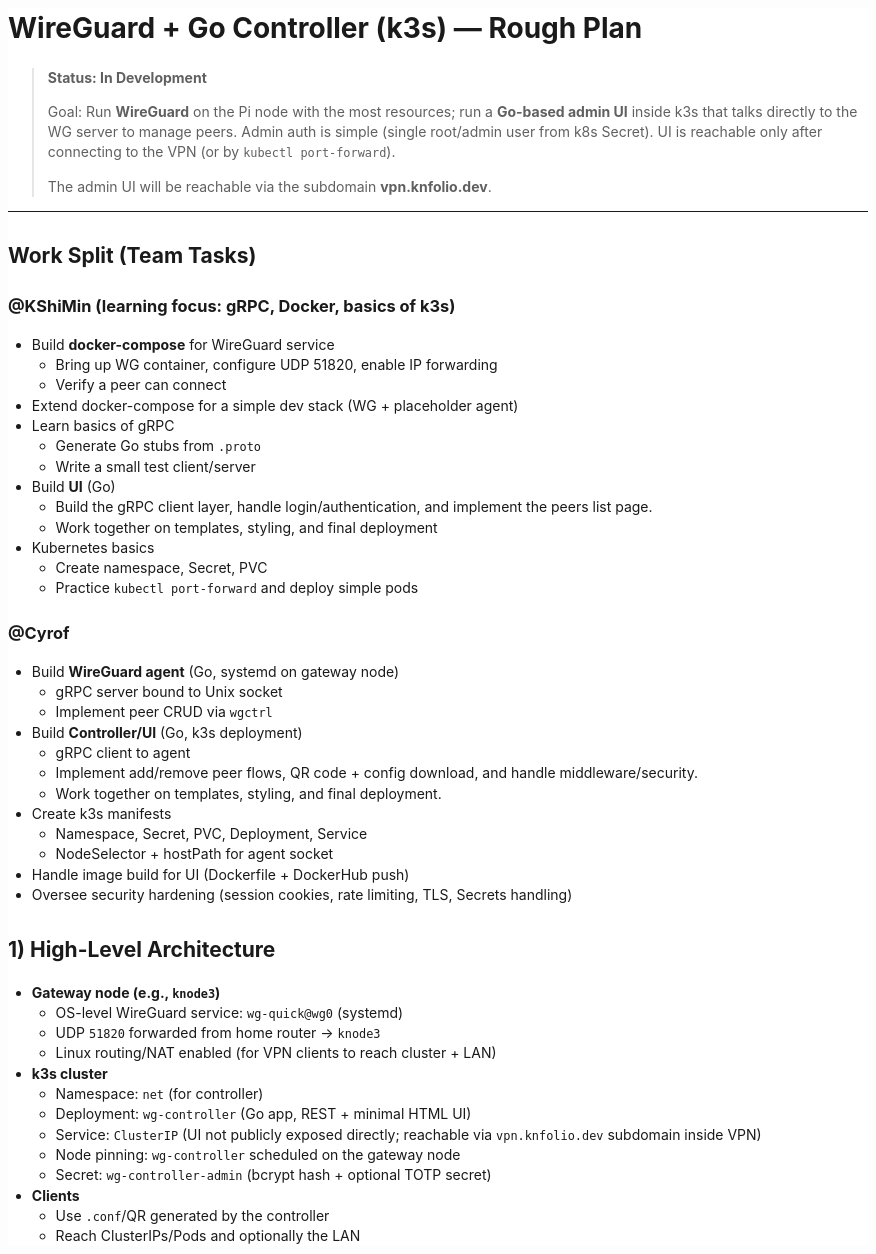 # WireGuard + Go Controller (k3s) — Rough Plan

> **Status: In Development**
>
> Goal: Run **WireGuard** on the Pi node with the most resources; run a **Go-based admin UI** inside k3s that talks directly to the WG server to manage peers. Admin auth is simple (single root/admin user from k8s Secret). UI is reachable only after connecting to the VPN (or by `kubectl port-forward`).
>
> The admin UI will be reachable via the subdomain **vpn.knfolio.dev**.

---

## Work Split (Team Tasks)

### @KShiMin (learning focus: gRPC, Docker, basics of k3s)

- Build **docker-compose** for WireGuard service
  - Bring up WG container, configure UDP 51820, enable IP forwarding
  - Verify a peer can connect
- Extend docker-compose for a simple dev stack (WG + placeholder agent)
- Learn basics of gRPC
  - Generate Go stubs from `.proto`
  - Write a small test client/server
- Build **UI** (Go)
  - Build the gRPC client layer, handle login/authentication, and implement the peers list page.
  - Work together on templates, styling, and final deployment
- Kubernetes basics
  - Create namespace, Secret, PVC
  - Practice `kubectl port-forward` and deploy simple pods

### @Cyrof

- Build **WireGuard agent** (Go, systemd on gateway node)
  - gRPC server bound to Unix socket
  - Implement peer CRUD via `wgctrl`
- Build **Controller/UI** (Go, k3s deployment)
  - gRPC client to agent
  - Implement add/remove peer flows, QR code + config download, and handle middleware/security.
  - Work together on templates, styling, and final deployment.
- Create k3s manifests
  - Namespace, Secret, PVC, Deployment, Service
  - NodeSelector + hostPath for agent socket
- Handle image build for UI (Dockerfile + DockerHub push)
- Oversee security hardening (session cookies, rate limiting, TLS, Secrets handling)

## 1) High-Level Architecture

- **Gateway node (e.g., `knode3`)**
  - OS-level WireGuard service: `wg-quick@wg0` (systemd)
  - UDP `51820` forwarded from home router → `knode3`
  - Linux routing/NAT enabled (for VPN clients to reach cluster + LAN)
- **k3s cluster**
  - Namespace: `net` (for controller)
  - Deployment: `wg-controller` (Go app, REST + minimal HTML UI)
  - Service: `ClusterIP` (UI not publicly exposed directly; reachable via `vpn.knfolio.dev` subdomain inside VPN)
  - Node pinning: `wg-controller` scheduled on the gateway node
  - Secret: `wg-controller-admin` (bcrypt hash + optional TOTP secret)
- **Clients**
  - Use `.conf`/QR generated by the controller
  - Reach ClusterIPs/Pods and optionally the LAN
